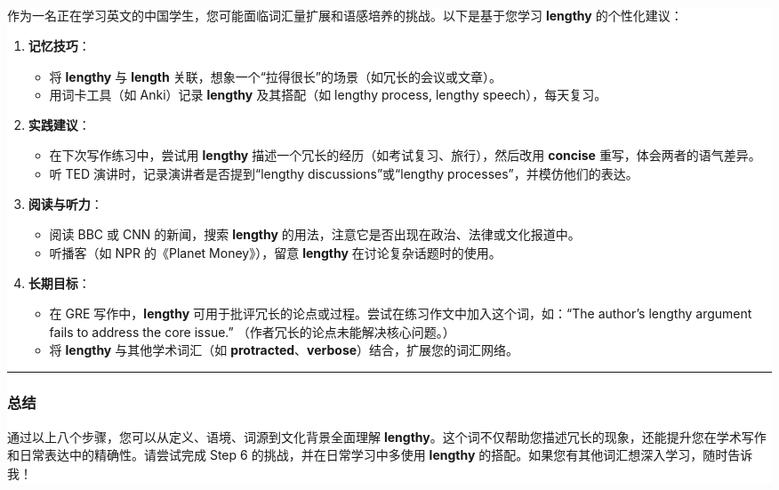 作为一名正在学习英文的中国学生，您可能面临词汇量扩展和语感培养的挑战。以下是基于您学习 **lengthy** 的个性化建议：

1. **记忆技巧**：
   - 将 **lengthy** 与 **length** 关联，想象一个“拉得很长”的场景（如冗长的会议或文章）。
   - 用词卡工具（如 Anki）记录 **lengthy** 及其搭配（如 lengthy process, lengthy speech），每天复习。

2. **实践建议**：
   - 在下次写作练习中，尝试用 **lengthy** 描述一个冗长的经历（如考试复习、旅行），然后改用 **concise** 重写，体会两者的语气差异。
   - 听 TED 演讲时，记录演讲者是否提到“lengthy discussions”或“lengthy processes”，并模仿他们的表达。

3. **阅读与听力**：
   - 阅读 BBC 或 CNN 的新闻，搜索 **lengthy** 的用法，注意它是否出现在政治、法律或文化报道中。
   - 听播客（如 NPR 的《Planet Money》），留意 **lengthy** 在讨论复杂话题时的使用。

4. **长期目标**：
   - 在 GRE 写作中，**lengthy** 可用于批评冗长的论点或过程。尝试在练习作文中加入这个词，如：“The author’s lengthy argument fails to address the core issue.” （作者冗长的论点未能解决核心问题。）
   - 将 **lengthy** 与其他学术词汇（如 **protracted**、**verbose**）结合，扩展您的词汇网络。

---

### 总结

通过以上八个步骤，您可以从定义、语境、词源到文化背景全面理解 **lengthy**。这个词不仅帮助您描述冗长的现象，还能提升您在学术写作和日常表达中的精确性。请尝试完成 Step 6 的挑战，并在日常学习中多使用 **lengthy** 的搭配。如果您有其他词汇想深入学习，随时告诉我！